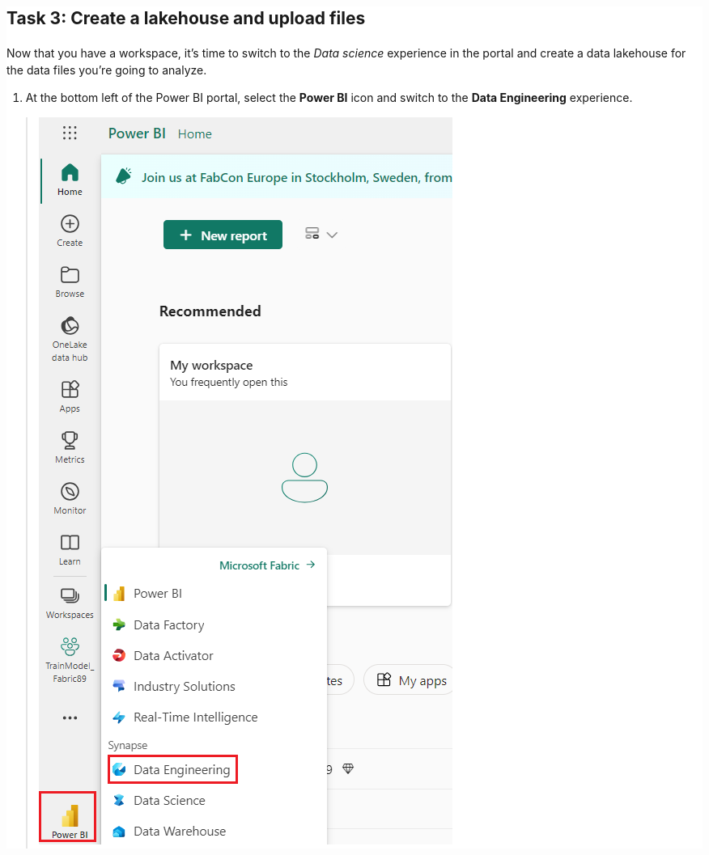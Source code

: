 ## Task 3: Create a lakehouse and upload files

Now that you have a workspace, it’s time to switch to the *Data
science* experience in the portal and create a data lakehouse for the
data files you’re going to analyze.

1.  At the bottom left of the Power BI portal, select the **Power
    BI** icon and switch to the **Data Engineering** experience.

> ![](./media/image21.png)
